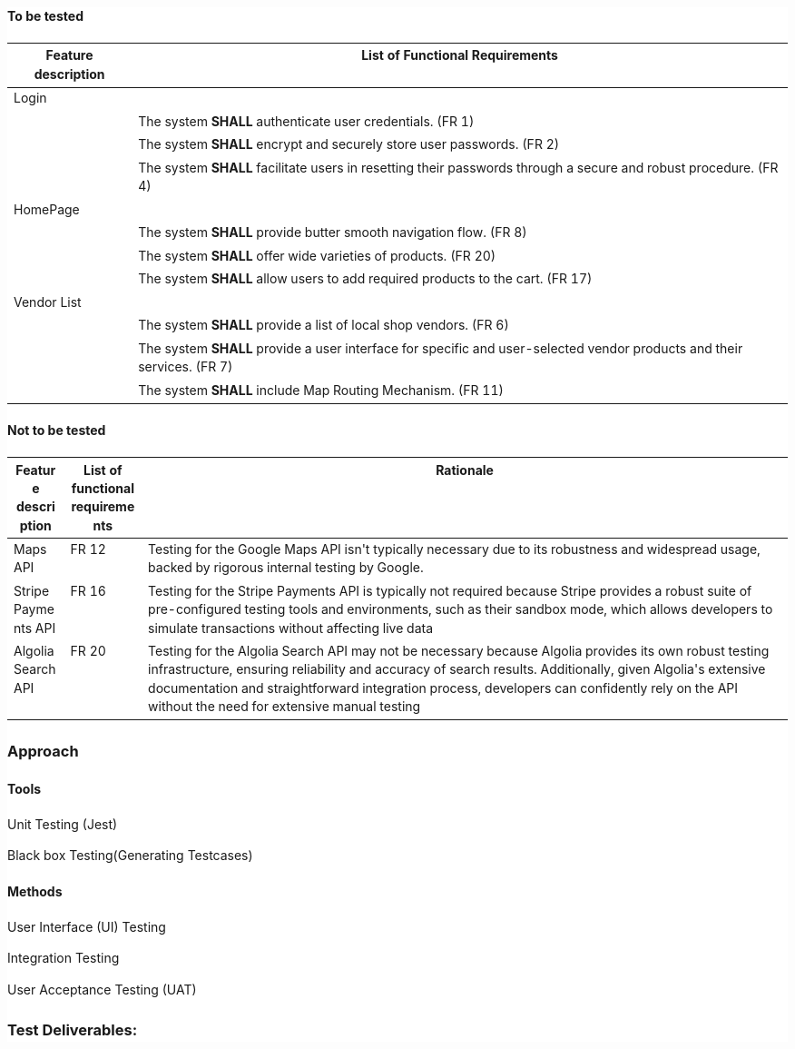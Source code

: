 #### To be tested

| Feature description | List of Functional Requirements | 
| ------------------- | ---------------------- |
| Login | 
| | The system **SHALL** authenticate user credentials. (FR 1) |
| | The system **SHALL** encrypt and securely store user passwords. (FR 2) |
| | The system **SHALL** facilitate users in resetting their passwords through a secure and robust procedure. (FR 4) |
| HomePage | 
| | The system **SHALL** provide butter smooth navigation flow. (FR 8) |
| | The system **SHALL** offer wide varieties of products. (FR 20) |
| | The system **SHALL** allow users to add required products to the cart. (FR 17) |
| Vendor List | 
| | The system **SHALL** provide a list of local shop vendors. (FR 6) |
| | The system **SHALL** provide a user interface for specific and user-selected vendor products and their services. (FR 7) |
| | The system **SHALL** include Map Routing Mechanism. (FR 11) |

#### Not to be tested
 
 
| Feature description | List of functional requirements | Rationale |
| ------------------- | ------------------------------- | --------- |
| Maps API | FR 12 | Testing for the Google Maps API isn't typically necessary due to its robustness and widespread usage, backed by rigorous internal testing by Google. |
| Stripe Payments API | FR 16 | Testing for the Stripe Payments API is typically not required because Stripe provides a robust suite of pre-configured testing tools and environments, such as their sandbox mode, which allows developers to simulate transactions without affecting live data
| Algolia Search API | FR 20 | Testing for the Algolia Search API may not be necessary because Algolia provides its own robust testing infrastructure, ensuring reliability and accuracy of search results. Additionally, given Algolia's extensive documentation and straightforward integration process, developers can confidently rely on the API without the need for extensive manual testing |

### Approach

#### Tools

Unit Testing (Jest)

Black box Testing(Generating Testcases)

#### Methods  

User Interface (UI) Testing

Integration Testing

User Acceptance Testing (UAT)

### Test Deliverables:
